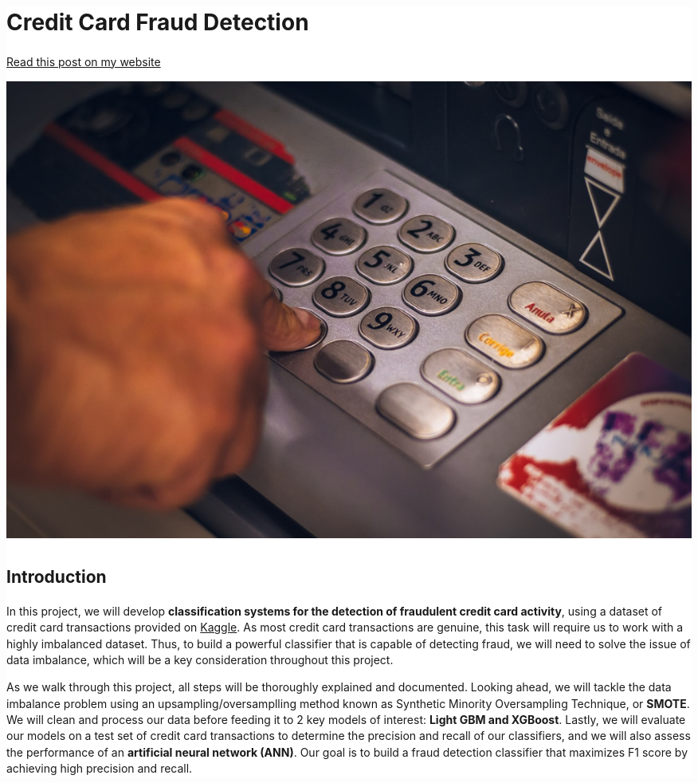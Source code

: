 # Credit Card Fraud Detection
[Read this post on my website](https://naingthet.github.io/posts/fraud/fraud/)

![jpg](figures/cc_fraud.jpg)

## Introduction

In this project, we will develop **classification systems for the detection of fraudulent credit card activity**, using a dataset of credit card transactions provided on [Kaggle](https://www.kaggle.com/mlg-ulb/creditcardfraud). As most credit card transactions are genuine, this task will require us to work with a highly imbalanced dataset. Thus, to build a powerful classifier that is capable of detecting fraud, we will need to solve the issue of data imbalance, which will be a key consideration throughout this project.

As we walk through this project, all steps will be thoroughly explained and documented. Looking ahead, we will tackle the data imbalance problem using an upsampling/oversamplling method known as Synthetic Minority Oversampling Technique, or **SMOTE**. We will clean and process our data before feeding it to 2 key models of interest: **Light GBM and XGBoost**. Lastly, we will evaluate our models on a test set of credit card transactions to determine the precision and recall of our classifiers, and we will also assess the performance of an **artificial neural network (ANN)**. Our goal is to build a fraud detection classifier that maximizes F1 score by achieving high precision and recall.
